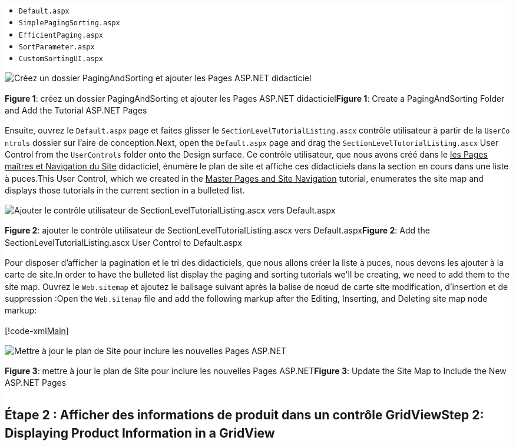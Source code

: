- `Default.aspx`
- `SimplePagingSorting.aspx`
- `EfficientPaging.aspx`
- `SortParameter.aspx`
- `CustomSortingUI.aspx`


![Créez un dossier PagingAndSorting et ajouter les Pages ASP.NET didacticiel](paging-and-sorting-report-data-vb/_static/image1.png)

<span data-ttu-id="27f66-122">**Figure 1**: créez un dossier PagingAndSorting et ajouter les Pages ASP.NET didacticiel</span><span class="sxs-lookup"><span data-stu-id="27f66-122">**Figure 1**: Create a PagingAndSorting Folder and Add the Tutorial ASP.NET Pages</span></span>


<span data-ttu-id="27f66-123">Ensuite, ouvrez le `Default.aspx` page et faites glisser le `SectionLevelTutorialListing.ascx` contrôle utilisateur à partir de la `UserControls` dossier sur l’aire de conception.</span><span class="sxs-lookup"><span data-stu-id="27f66-123">Next, open the `Default.aspx` page and drag the `SectionLevelTutorialListing.ascx` User Control from the `UserControls` folder onto the Design surface.</span></span> <span data-ttu-id="27f66-124">Ce contrôle utilisateur, que nous avons créé dans le [les Pages maîtres et Navigation du Site](../introduction/master-pages-and-site-navigation-vb.md) didacticiel, énumère le plan de site et affiche ces didacticiels dans la section en cours dans une liste à puces.</span><span class="sxs-lookup"><span data-stu-id="27f66-124">This User Control, which we created in the [Master Pages and Site Navigation](../introduction/master-pages-and-site-navigation-vb.md) tutorial, enumerates the site map and displays those tutorials in the current section in a bulleted list.</span></span>


![Ajouter le contrôle utilisateur de SectionLevelTutorialListing.ascx vers Default.aspx](paging-and-sorting-report-data-vb/_static/image2.png)

<span data-ttu-id="27f66-126">**Figure 2**: ajouter le contrôle utilisateur de SectionLevelTutorialListing.ascx vers Default.aspx</span><span class="sxs-lookup"><span data-stu-id="27f66-126">**Figure 2**: Add the SectionLevelTutorialListing.ascx User Control to Default.aspx</span></span>


<span data-ttu-id="27f66-127">Pour disposer d’afficher la pagination et le tri des didacticiels, que nous allons créer la liste à puces, nous devons les ajouter à la carte de site.</span><span class="sxs-lookup"><span data-stu-id="27f66-127">In order to have the bulleted list display the paging and sorting tutorials we'll be creating, we need to add them to the site map.</span></span> <span data-ttu-id="27f66-128">Ouvrez le `Web.sitemap` et ajoutez le balisage suivant après la balise de nœud de carte site modification, d’insertion et de suppression :</span><span class="sxs-lookup"><span data-stu-id="27f66-128">Open the `Web.sitemap` file and add the following markup after the Editing, Inserting, and Deleting site map node markup:</span></span>


[!code-xml[Main](paging-and-sorting-report-data-vb/samples/sample1.xml)]


![Mettre à jour le plan de Site pour inclure les nouvelles Pages ASP.NET](paging-and-sorting-report-data-vb/_static/image3.png)

<span data-ttu-id="27f66-130">**Figure 3**: mettre à jour le plan de Site pour inclure les nouvelles Pages ASP.NET</span><span class="sxs-lookup"><span data-stu-id="27f66-130">**Figure 3**: Update the Site Map to Include the New ASP.NET Pages</span></span>


## <a name="step-2-displaying-product-information-in-a-gridview"></a><span data-ttu-id="27f66-131">Étape 2 : Afficher des informations de produit dans un contrôle GridView</span><span class="sxs-lookup"><span data-stu-id="27f66-131">Step 2: Displaying Product Information in a GridView</span></span>
